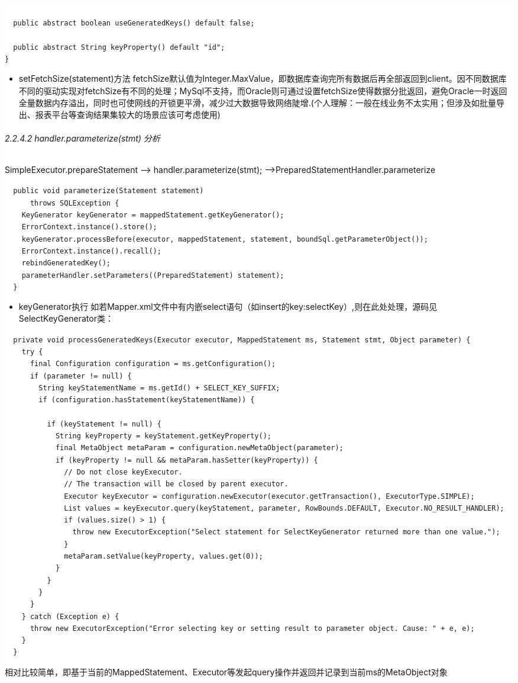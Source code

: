 ```language

  public abstract boolean useGeneratedKeys() default false;

  public abstract String keyProperty() default "id";
}
```
- setFetchSize(statement)方法
   fetchSize默认值为Integer.MaxValue，即数据库查询完所有数据后再全部返回到client。因不同数据库不同的驱动实现对fetchSize有不同的处理；MySql不支持，而Oracle则可通过设置fetchSize使得数据分批返回，避免Oracle一时返回全量数据内存溢出，同时也可使网线的开锁更平滑，减少过大数据导致网络陡增.(个人理解：一般在线业务不太实用；但涉及如批量导出、报表平台等查询结果集较大的场景应该可考虑使用)

###### 2.2.4.2 handler.parameterize(stmt) 分析
SimpleExecutor.prepareStatement --> handler.parameterize(stmt); -->PreparedStatementHandler.parameterize
```language
  public void parameterize(Statement statement)
      throws SQLException {
    KeyGenerator keyGenerator = mappedStatement.getKeyGenerator();
    ErrorContext.instance().store();
    keyGenerator.processBefore(executor, mappedStatement, statement, boundSql.getParameterObject());
    ErrorContext.instance().recall();
    rebindGeneratedKey();
    parameterHandler.setParameters((PreparedStatement) statement);
  }
```
- keyGenerator执行
如若Mapper.xml文件中有内嵌select语句（如insert的key:selectKey）,则在此处处理，源码见SelectKeyGenerator类：
```language
  private void processGeneratedKeys(Executor executor, MappedStatement ms, Statement stmt, Object parameter) {
    try {
      final Configuration configuration = ms.getConfiguration();
      if (parameter != null) {
        String keyStatementName = ms.getId() + SELECT_KEY_SUFFIX;
        if (configuration.hasStatement(keyStatementName)) {

          if (keyStatement != null) {
            String keyProperty = keyStatement.getKeyProperty();
            final MetaObject metaParam = configuration.newMetaObject(parameter);
            if (keyProperty != null && metaParam.hasSetter(keyProperty)) {
              // Do not close keyExecutor.
              // The transaction will be closed by parent executor.
              Executor keyExecutor = configuration.newExecutor(executor.getTransaction(), ExecutorType.SIMPLE);
              List values = keyExecutor.query(keyStatement, parameter, RowBounds.DEFAULT, Executor.NO_RESULT_HANDLER);
              if (values.size() > 1) {
                throw new ExecutorException("Select statement for SelectKeyGenerator returned more than one value.");
              }
              metaParam.setValue(keyProperty, values.get(0));
            }
          }
        }
      }
    } catch (Exception e) {
      throw new ExecutorException("Error selecting key or setting result to parameter object. Cause: " + e, e);
    }
  }
```
相对比较简单，即基于当前的MappedStatement、Executor等发起query操作并返回并记录到当前ms的MetaObject对象
